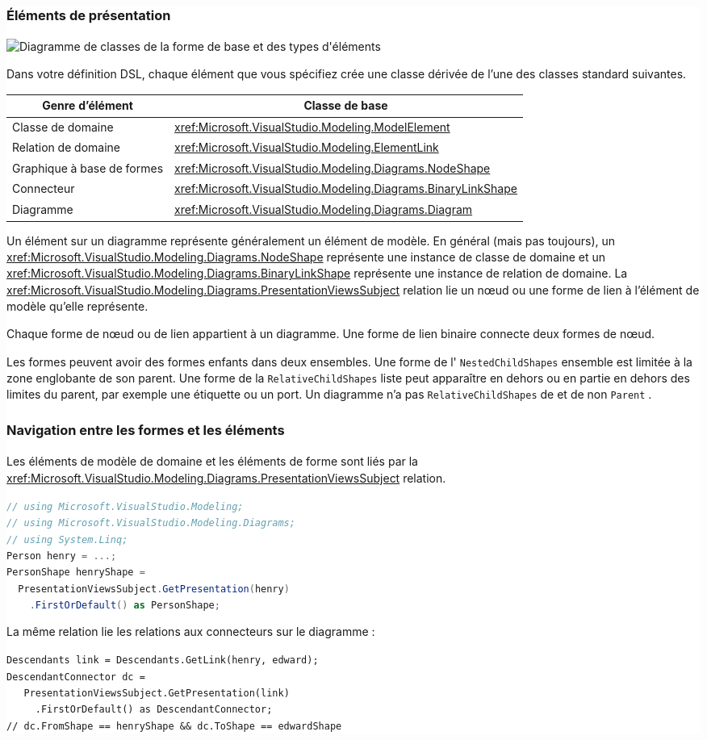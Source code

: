 ### <a name="presentation-elements"></a>Éléments de présentation
 ![Diagramme de classes de la forme de base et des types d'éléments](../modeling/media/dslshapesandelements.png)

 Dans votre définition DSL, chaque élément que vous spécifiez crée une classe dérivée de l’une des classes standard suivantes.

|Genre d’élément|Classe de base|
|-|-|
|Classe de domaine|<xref:Microsoft.VisualStudio.Modeling.ModelElement>|
|Relation de domaine|<xref:Microsoft.VisualStudio.Modeling.ElementLink>|
|Graphique à base de formes|<xref:Microsoft.VisualStudio.Modeling.Diagrams.NodeShape>|
|Connecteur|<xref:Microsoft.VisualStudio.Modeling.Diagrams.BinaryLinkShape>|
|Diagramme|<xref:Microsoft.VisualStudio.Modeling.Diagrams.Diagram>|

 Un élément sur un diagramme représente généralement un élément de modèle. En général (mais pas toujours), un <xref:Microsoft.VisualStudio.Modeling.Diagrams.NodeShape> représente une instance de classe de domaine et un <xref:Microsoft.VisualStudio.Modeling.Diagrams.BinaryLinkShape> représente une instance de relation de domaine. La <xref:Microsoft.VisualStudio.Modeling.Diagrams.PresentationViewsSubject> relation lie un nœud ou une forme de lien à l’élément de modèle qu’elle représente.

 Chaque forme de nœud ou de lien appartient à un diagramme. Une forme de lien binaire connecte deux formes de nœud.

 Les formes peuvent avoir des formes enfants dans deux ensembles. Une forme de l' `NestedChildShapes` ensemble est limitée à la zone englobante de son parent. Une forme de la `RelativeChildShapes` liste peut apparaître en dehors ou en partie en dehors des limites du parent, par exemple une étiquette ou un port. Un diagramme n’a pas `RelativeChildShapes` de et de non `Parent` .

### <a name="navigating-between-shapes-and-elements"></a><a name="views"></a> Navigation entre les formes et les éléments
 Les éléments de modèle de domaine et les éléments de forme sont liés par la <xref:Microsoft.VisualStudio.Modeling.Diagrams.PresentationViewsSubject> relation.

```csharp
// using Microsoft.VisualStudio.Modeling;
// using Microsoft.VisualStudio.Modeling.Diagrams;
// using System.Linq;
Person henry = ...;
PersonShape henryShape =
  PresentationViewsSubject.GetPresentation(henry)
    .FirstOrDefault() as PersonShape;
```

 La même relation lie les relations aux connecteurs sur le diagramme :

```
Descendants link = Descendants.GetLink(henry, edward);
DescendantConnector dc =
   PresentationViewsSubject.GetPresentation(link)
     .FirstOrDefault() as DescendantConnector;
// dc.FromShape == henryShape && dc.ToShape == edwardShape
```
